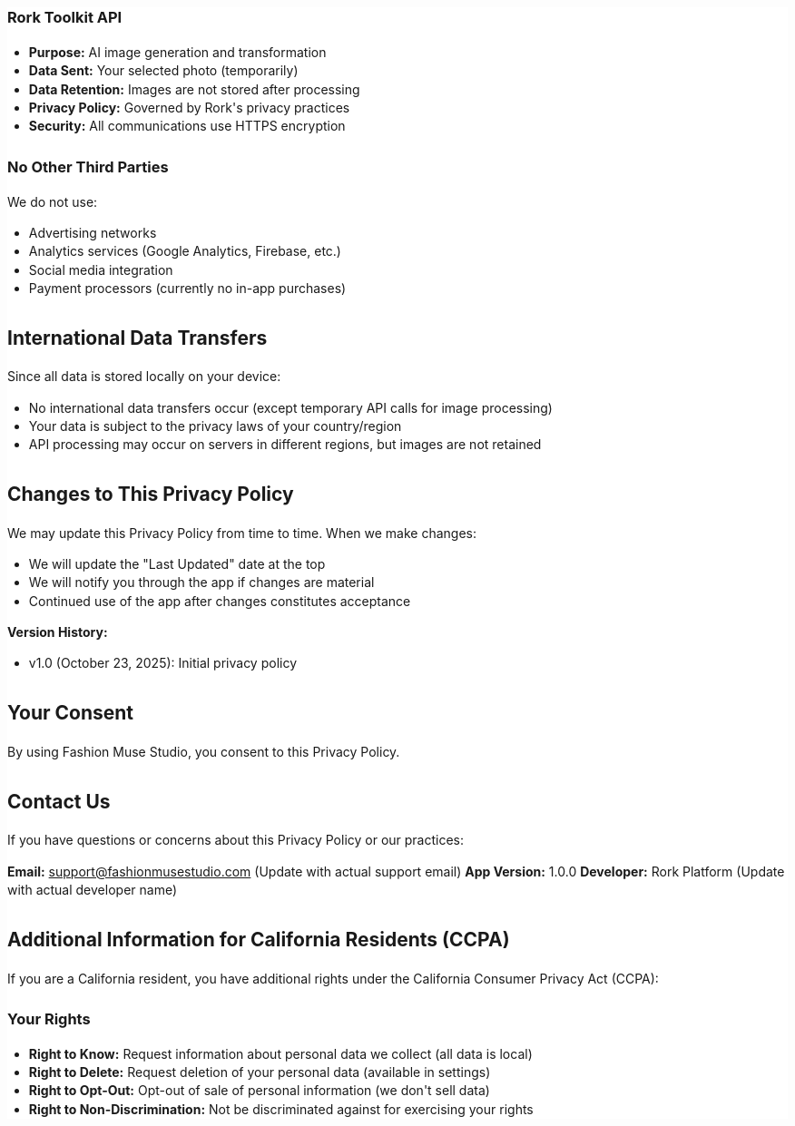 ### Rork Toolkit API
- **Purpose:** AI image generation and transformation
- **Data Sent:** Your selected photo (temporarily)
- **Data Retention:** Images are not stored after processing
- **Privacy Policy:** Governed by Rork's privacy practices
- **Security:** All communications use HTTPS encryption

### No Other Third Parties
We do not use:
- Advertising networks
- Analytics services (Google Analytics, Firebase, etc.)
- Social media integration
- Payment processors (currently no in-app purchases)

## International Data Transfers

Since all data is stored locally on your device:
- No international data transfers occur (except temporary API calls for image processing)
- Your data is subject to the privacy laws of your country/region
- API processing may occur on servers in different regions, but images are not retained

## Changes to This Privacy Policy

We may update this Privacy Policy from time to time. When we make changes:
- We will update the "Last Updated" date at the top
- We will notify you through the app if changes are material
- Continued use of the app after changes constitutes acceptance

**Version History:**
- v1.0 (October 23, 2025): Initial privacy policy

## Your Consent

By using Fashion Muse Studio, you consent to this Privacy Policy.

## Contact Us

If you have questions or concerns about this Privacy Policy or our practices:

**Email:** support@fashionmusestudio.com (Update with actual support email)
**App Version:** 1.0.0
**Developer:** Rork Platform (Update with actual developer name)

## Additional Information for California Residents (CCPA)

If you are a California resident, you have additional rights under the California Consumer Privacy Act (CCPA):

### Your Rights
- **Right to Know:** Request information about personal data we collect (all data is local)
- **Right to Delete:** Request deletion of your personal data (available in settings)
- **Right to Opt-Out:** Opt-out of sale of personal information (we don't sell data)
- **Right to Non-Discrimination:** Not be discriminated against for exercising your rights

